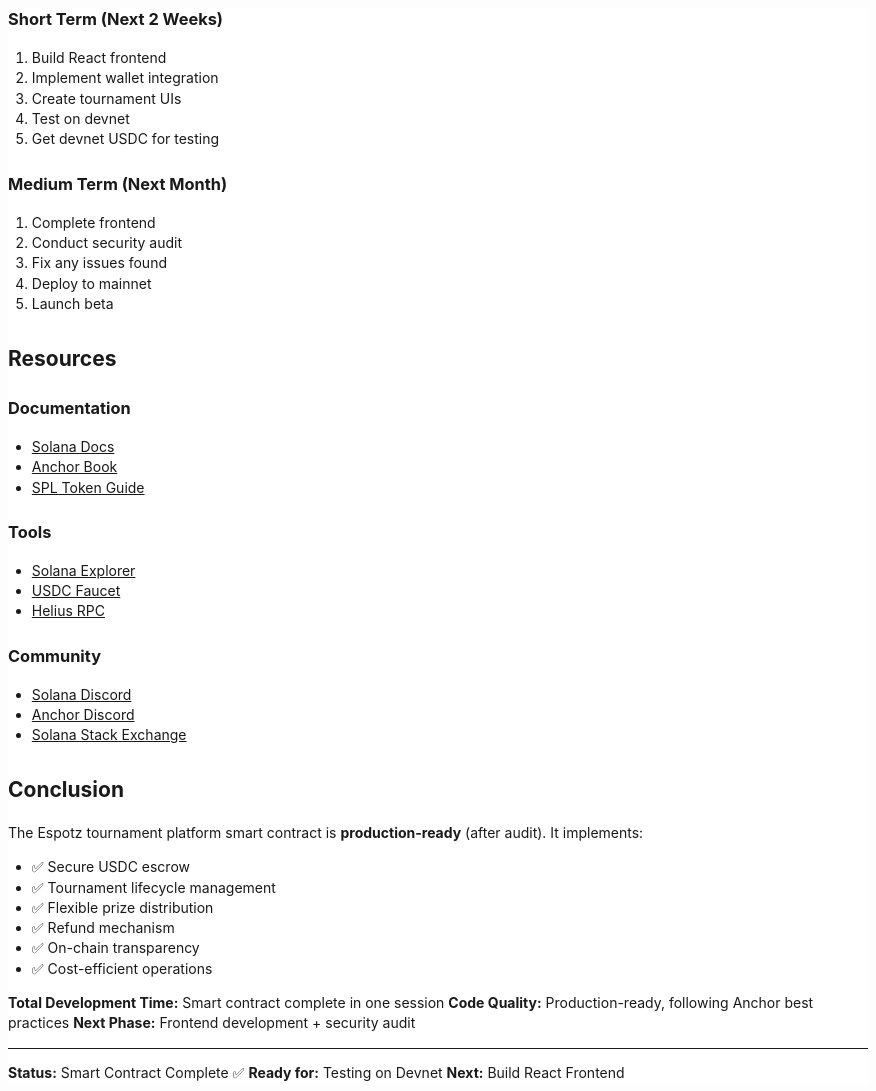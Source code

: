 ### Short Term (Next 2 Weeks)

1. Build React frontend
2. Implement wallet integration
3. Create tournament UIs
4. Test on devnet
5. Get devnet USDC for testing

### Medium Term (Next Month)

1. Complete frontend
2. Conduct security audit
3. Fix any issues found
4. Deploy to mainnet
5. Launch beta

## Resources

### Documentation

- [Solana Docs](https://docs.solana.com)
- [Anchor Book](https://book.anchor-lang.com)
- [SPL Token Guide](https://spl.solana.com/token)

### Tools

- [Solana Explorer](https://explorer.solana.com/?cluster=devnet)
- [USDC Faucet](https://faucet.circle.com/)
- [Helius RPC](https://www.helius.dev)

### Community

- [Solana Discord](https://discord.gg/solana)
- [Anchor Discord](https://discord.gg/anchorlang)
- [Solana Stack Exchange](https://solana.stackexchange.com)

## Conclusion

The Espotz tournament platform smart contract is **production-ready** (after audit). It implements:

- ✅ Secure USDC escrow
- ✅ Tournament lifecycle management
- ✅ Flexible prize distribution
- ✅ Refund mechanism
- ✅ On-chain transparency
- ✅ Cost-efficient operations

**Total Development Time:** Smart contract complete in one session
**Code Quality:** Production-ready, following Anchor best practices
**Next Phase:** Frontend development + security audit

---

**Status:** Smart Contract Complete ✅
**Ready for:** Testing on Devnet
**Next:** Build React Frontend
